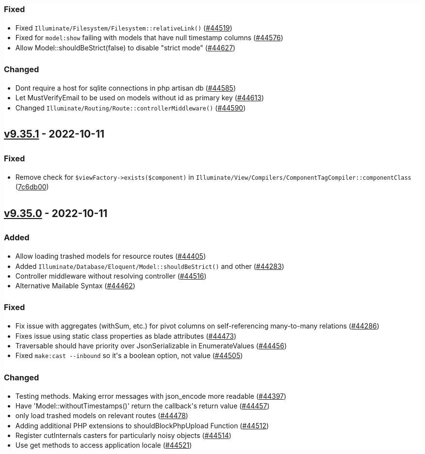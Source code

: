 ### Fixed
- Fixed `Illuminate/Filesystem/Filesystem::relativeLink()` ([#44519](https://github.com/laravel/framework/pull/44519))
- Fixed for `model:show` failing with models that have null timestamp columns ([#44576](https://github.com/laravel/framework/pull/44576))
- Allow Model::shouldBeStrict(false) to disable "strict mode" ([#44627](https://github.com/laravel/framework/pull/44627))

### Changed
- Dont require a host for sqlite connections in php artisan db ([#44585](https://github.com/laravel/framework/pull/44585))
- Let MustVerifyEmail to be used on models without id as primary key ([#44613](https://github.com/laravel/framework/pull/44613))
- Changed `Illuminate/Routing/Route::controllerMiddleware()` ([#44590](https://github.com/laravel/framework/pull/44590))


## [v9.35.1](https://github.com/laravel/framework/compare/v9.35.0...v9.35.1) - 2022-10-11

### Fixed
- Remove check for `$viewFactory->exists($component)` in `Illuminate/View/Compilers/ComponentTagCompiler::componentClass` ([7c6db00](https://github.com/laravel/framework/commit/7c6db000928be240dfc6996537a0fed5b8c68ebb))


## [v9.35.0](https://github.com/laravel/framework/compare/v9.34.0...v9.35.0) - 2022-10-11

### Added
- Allow loading trashed models for resource routes ([#44405](https://github.com/laravel/framework/pull/44405))
- Added `Illuminate/Database/Eloquent/Model::shouldBeStrict()` and other ([#44283](https://github.com/laravel/framework/pull/44283))
- Controller middleware without resolving controller ([#44516](https://github.com/laravel/framework/pull/44516))
- Alternative Mailable Syntax ([#44462](https://github.com/laravel/framework/pull/44462))

### Fixed
- Fix issue with aggregates (withSum, etc.) for pivot columns on self-referencing many-to-many relations ([#44286](https://github.com/laravel/framework/pull/44286))
- Fixes issue using static class properties as blade attributes ([#44473](https://github.com/laravel/framework/pull/44473))
- Traversable should have priority over JsonSerializable in EnumerateValues ([#44456](https://github.com/laravel/framework/pull/44456))
- Fixed `make:cast --inbound` so it's a boolean option, not value ([#44505](https://github.com/laravel/framework/pull/44505))

### Changed
- Testing methods. Making error messages with json_encode more readable ([#44397](https://github.com/laravel/framework/pull/44397))
- Have 'Model::withoutTimestamps()' return the callback's return value ([#44457](https://github.com/laravel/framework/pull/44457))
- only load trashed models on relevant routes ([#44478](https://github.com/laravel/framework/pull/44478))
- Adding additional PHP extensions to shouldBlockPhpUpload Function ([#44512](https://github.com/laravel/framework/pull/44512))
- Register cutInternals casters for particularly noisy objects ([#44514](https://github.com/laravel/framework/pull/44514))
- Use get methods to access application locale ([#44521](https://github.com/laravel/framework/pull/44521))